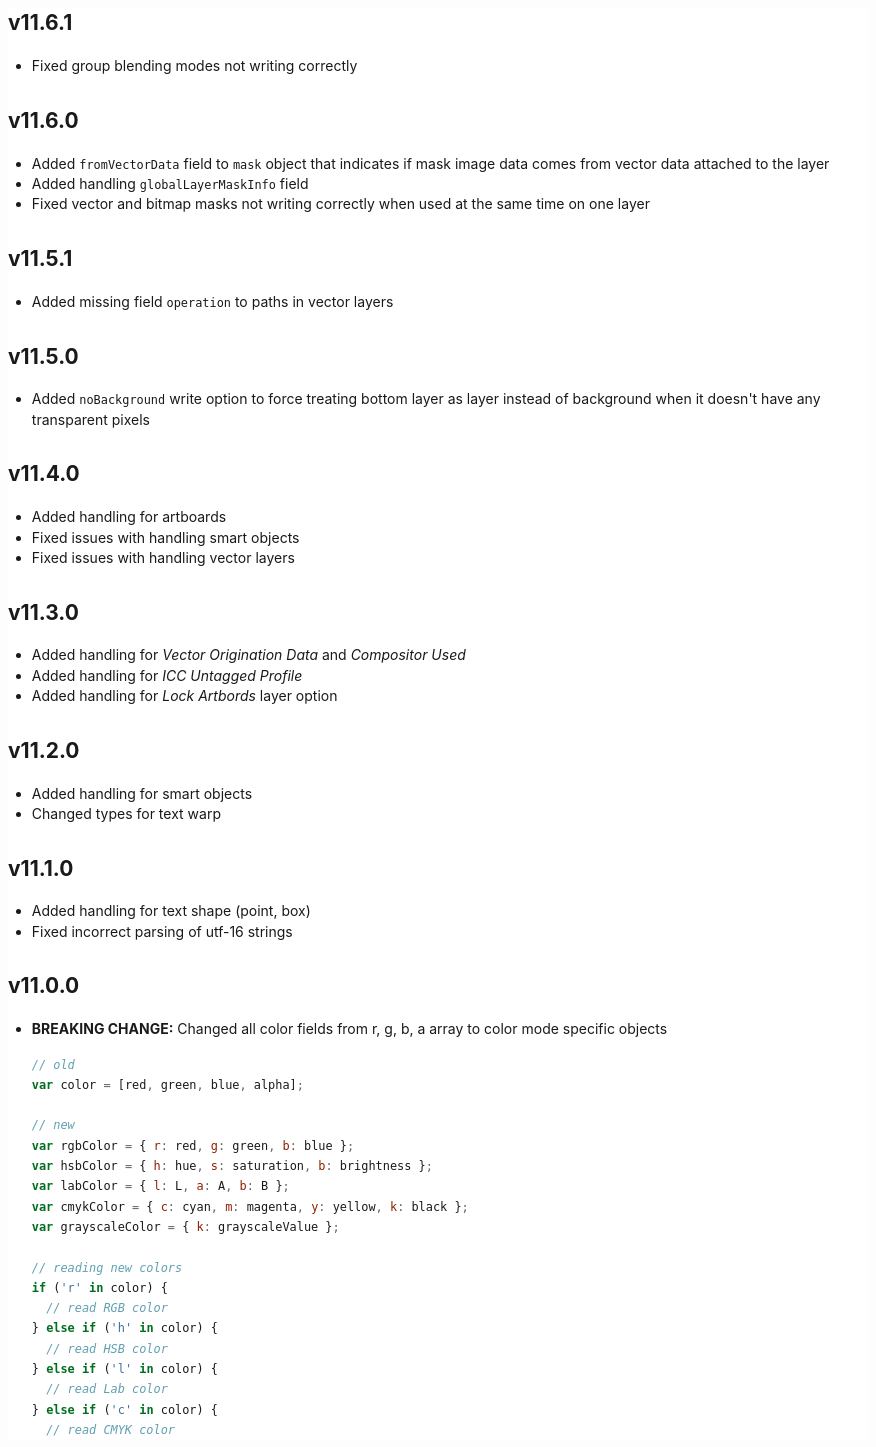 ## v11.6.1
- Fixed group blending modes not writing correctly

## v11.6.0
- Added `fromVectorData` field to `mask` object that indicates if mask image data comes from vector data attached to the layer
- Added handling `globalLayerMaskInfo` field
- Fixed vector and bitmap masks not writing correctly when used at the same time on one layer

## v11.5.1
- Added missing field `operation` to paths in vector layers

## v11.5.0
- Added `noBackground` write option to force treating bottom layer as layer instead of background when it doesn't have any transparent pixels

## v11.4.0
- Added handling for artboards
- Fixed issues with handling smart objects
- Fixed issues with handling vector layers

## v11.3.0
- Added handling for *Vector Origination Data* and *Compositor Used*
- Added handling for *ICC Untagged Profile*
- Added handling for *Lock Artbords* layer option

## v11.2.0
- Added handling for smart objects
- Changed types for text warp

## v11.1.0
- Added handling for text shape (point, box)
- Fixed incorrect parsing of utf-16 strings

## v11.0.0
- **BREAKING CHANGE:** Changed all color fields from r, g, b, a array to color mode specific objects
  ```js
  // old
  var color = [red, green, blue, alpha];
  
  // new
  var rgbColor = { r: red, g: green, b: blue };
  var hsbColor = { h: hue, s: saturation, b: brightness };
  var labColor = { l: L, a: A, b: B };
  var cmykColor = { c: cyan, m: magenta, y: yellow, k: black };
  var grayscaleColor = { k: grayscaleValue };
  
  // reading new colors
  if ('r' in color) {
    // read RGB color
  } else if ('h' in color) {
    // read HSB color
  } else if ('l' in color) {
    // read Lab color
  } else if ('c' in color) {
    // read CMYK color
  ```